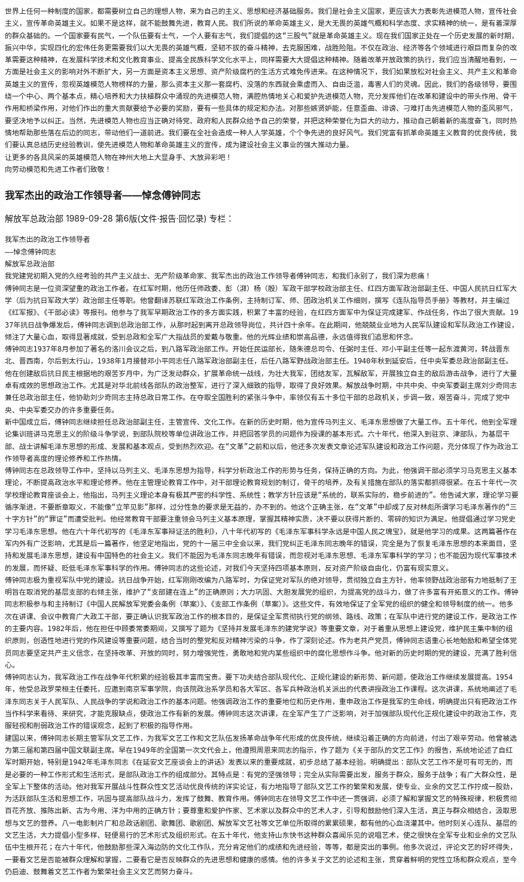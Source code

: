     世界上任何一种制度的国家，都需要树立自己的理想人物，来为自己的主义、思想和经济基础服务。我们是社会主义国家，更应该大力表彰先进模范人物，宣传社会主义，宣传革命英雄主义。如果不是这样，就不能鼓舞先进，教育人民。我们所说的革命英雄主义，是大无畏的英雄气概和科学态度、求实精神的统一，是有着深厚的群众基础的。一个国家要有民气，一个队伍要有士气，一个人要有志气，我们提倡的这“三股气”就是革命英雄主义。现在我们国家正处在一个历史发展的新时期，振兴中华，实现四化的宏伟任务更需要我们以大无畏的英雄气概，坚韧不拔的奋斗精神，去克服困难，战胜险阻。不仅在政治、经济等各个领域进行艰巨而复杂的改革需要这种精神，在发展科学技术和文化教育事业、提高全民族科学文化水平上，同样需要大大提倡这种精神。随着改革开放政策的执行，我们应当清醒地看到，一方面是社会主义的影响对外不断扩大，另一方面是资本主义思想、资产阶级腐朽的生活方式难免传进来。在这种情况下，我们如果放松对社会主义、共产主义和革命英雄主义的宣传，忽视英雄模范人物榜样的力量，那么资本主义那一套腐朽、没落的东西就会乘虚而入、自由泛滥，毒害人们的灵魂。因此，我们的各级领导，要围绕一个中心、两个基本点，精心培养和大力扶植群众中涌现的先进模范人物，满腔热情地关心和爱护先进模范人物，充分发挥他们在改革和建设中的带头作用、骨干作用和桥梁作用，对他们作出的重大贡献要给予必要的奖励，要有一些具体的规定和办法。对那些嫉贤妒能，任意歪曲、诽谤、刁难打击先进模范人物的歪风邪气，要坚决地予以纠正。当然，先进模范人物也应当正确对待党、政府和人民群众给予自己的荣誉，并把这种荣誉化为巨大的动力，推动自己朝着新的高度奋飞，同时热情地帮助那些落在后边的同志，带动他们一道前进。我们要在全社会造成一种人人学英雄，个个争先进的良好风气。我们党富有抓革命英雄主义教育的优良传统，我们要认真总结历史经验教训，使先进模范人物和革命英雄主义的宣传，成为建设社会主义事业的强大推动力量。
    让更多的各具风采的英雄模范人物在神州大地上大显身手、大放异彩吧！
    向劳动模范和先进工作者们致敬！


### 我军杰出的政治工作领导者——悼念傅钟同志
解放军总政治部
1989-09-28
第6版(文件·报告·回忆录)
专栏：

    我军杰出的政治工作领导者
    ——悼念傅钟同志
    解放军总政治部
    我党建党初期入党的久经考验的共产主义战士、无产阶级革命家、我军杰出的政治工作领导者傅钟同志，和我们永别了，我们深为悲痛！
    傅钟同志是一位资深望重的政治工作者。在红军时期，他历任师政委、彭（湃）杨（殷）军政干部学校政治部主任、红四方面军政治部副主任、中国人民抗日红军大学（后为抗日军政大学）政治部主任等职。他曾翻译苏联红军政治工作条例，主持制订军、师、团政治机关工作细则，撰写《连队指导员手册》等教材，并主编过《红军报》、《干部必读》等报刊。他参与了我军早期政治工作的多方面实践，积累了丰富的经验，在红四方面军中为保证完成建军、作战任务，作出了很大贡献。1937年抗日战争爆发后，傅钟同志调到总政治部工作，从那时起到离开总政领导岗位，共计四十余年。在此期间，他兢兢业业地为人民军队建设和军队政治工作建设，倾注了大量心血，取得显著成就，受到总政和全军广大指战员的爱戴与敬重。他的光辉业绩和崇高品德，永远值得我们追思和怀念。
    傅钟同志1937年8月参加了著名的洛川会议之后，到八路军政治部工作。开始任民运部长，随朱德总司令、任弼时主任、邓小平副主任等一起东渡黄河，转战晋东北、晋西南，尔后到太行山，1938年1月接替邓小平同志任八路军政治部副主任，后任八路军野战政治部主任。1940年秋到延安后，任中央军委总政治部副主任。他在创建敌后抗日民主根据地的艰苦岁月中，为广泛发动群众，扩展革命统一战线，为壮大我军，团结友军，瓦解敌军，开展独立自主的敌后游击战争，进行了大量卓有成效的思想政治工作。尤其是对华北前线各部队的政治整军，进行了深入细致的指导，取得了良好效果。解放战争时期，中共中央、中央军委副主席刘少奇同志兼任总政治部主任，他协助刘少奇同志主持总政日常工作。在夺取全国胜利的紧张斗争中，率领仅有五十多位干部的总政机关，步调一致，艰苦奋斗，完成了党中央、中央军委交办的许多重要任务。
    新中国成立后，傅钟同志继续担任总政治部副主任，主管宣传、文化工作。在新的历史时期，他为宣传马列主义、毛泽东思想做了大量工作。五十年代，他到全军理论集训班讲马克思主义的阶级斗争学说，到部队院校等单位讲政治工作，并把回答学员的问题作为授课的基本形式。六十年代，他深入到驻京、津部队，为基层干部、战士讲解毛泽东思想的形成、发展和基本观点，受到热烈欢迎。在“文革”之前和以后，他还多次发表文章论述军队建设和政治工作问题，充分体现了作为政治工作领导者高度的理论修养和工作热情。
    傅钟同志在总政领导工作中，坚持以马列主义、毛泽东思想为指导，科学分析政治工作的形势与任务，保持正确的方向。为此，他强调干部必须学习马克思主义基本理论，不断提高政治水平和理论修养。他在主管理论教育工作中，对干部理论教育规划的制订，骨干的培养，及有关措施在部队的落实都抓得很紧。在五十年代一次学校理论教育座谈会上，他指出，马列主义理论本身有极其严密的科学性、系统性；教学方针应该是“系统的，联系实际的，稳步前进的”。他告诫大家，理论学习要循序渐进，不要断章取义，不能像“立竿见影”那样，过分性急的要求是无益的，办不到的。他这个正确主张，在“文革”中却成了反对林彪所谓学习毛泽东著作的“三十字方针”的“罪证”而遭受批判。他经常教育干部要注重领会马列主义基本原理，掌握其精神实质，决不要以获得片断的、零碎的知识为满足。他提倡通过学习党史学习毛泽东思想。他在六十年代初写的《毛泽东军事辩证法的胜利》，八十年代初写的《毛泽东军事科学永远是中国人民之瑰宝》，就是他学习的成果。这两篇著作在军内外有广泛影响，尤其是后一篇著作，他坚定地指出，党的十一届三中全会以来，我们党纠正毛泽东同志晚年的错误，完全是为了恢复毛泽东思想的本来面目，坚持和发展毛泽东思想，建设有中国特色的社会主义。我们不能因为毛泽东同志晚年有错误，而忽视对毛泽东思想、毛泽东军事科学的学习；也不能因为现代军事技术的发展，而怀疑、贬低毛泽东军事科学的作用。傅钟同志的这些论述，对我们今天坚持四项基本原则，反对资产阶级自由化，仍富有现实意义。
    傅钟同志极为重视军队中党的建设。抗日战争开始，红军刚刚改编为八路军时，为保证党对军队的绝对领导，贯彻独立自主方针，他率领野战政治部有力地抵制了王明旨在取消党的基层支部的右倾主张，维护了“支部建在连上”的正确原则；大力巩固、大胆发展党的组织，为提高党的战斗力，做了许多富有开拓意义的工作。傅钟同志积极参与和主持制订《中国人民解放军党委会条例（草案）》、《支部工作条例（草案）》。这些文件，有效地保证了全军党的组织的健全和领导制度的统一。他多次在讲课、会议中教育广大政工干部，要正确认识我军政治工作的根本目的，是保证全军贯彻执行党的纲领、路线、政策；在军队中进行党的建设工作，是政治工作的主要内容。1982年后，他在担任中顾委常委期间，又撰写了题为《坚持并发展毛泽东的建党学说》等重要文章，对于着重从思想上建设党，维护民主集中制的组织原则，创造性地进行党的作风建设等重要问题，结合当时的整党和反对精神污染的斗争，作了深刻论述。作为老共产党员，傅钟同志语重心长地勉励和希望全体党员同志要坚定共产主义信念，在坚持改革、开放的同时，努力增强党性，勇敢地和党内某些组织中的腐化思想作斗争。他对新的历史时期的党的建设，充满了胜利信心。
    傅钟同志认为，我军政治工作在战争年代积累的经验极其丰富而宝贵。要下功夫结合部队现代化、正规化建设的新形势、新问题，使政治工作继续发展提高。1954年，他受总政罗荣桓主任委托，应邀到南京军事学院，向该院政治系学员和各大军区、各军兵种政治机关派出的代表讲授政治工作课程。这次讲课，系统地阐述了毛泽东同志关于人民军队、人民战争的学说和政治工作的基本问题。他强调政治工作的重要地位和历史作用，重申政治工作是我军的生命线，明确提出只有把政治工作当作科学来看待、来研究，才能克服缺点，使政治工作有新的发展。傅钟同志这次讲课，在全军产生了广泛影响，对于加强部队现代化正规化建设中的政治工作，克服轻视和削弱政治工作的错误观念，起到了积极的指导作用。
    建国以来，傅钟同志长期主管军队文艺工作，为我军文艺工作和文艺队伍发扬革命战争年代形成的优良传统，继续沿着正确的方向前进，付出了艰辛劳动。他曾被选为第三届和第四届中国文联副主席。早在1949年的全国第一次文代会上，他遵照周恩来同志的指示，作了题为《关于部队的文艺工作》的报告，系统地论述了自红军时期开始，特别是1942年毛泽东同志《在延安文艺座谈会上的讲话》发表以来的重要成就，初步总结了基本经验。明确提出：部队文艺工作不是可有可无的，而是必要的一种工作形式和生活形式，是部队政治工作的组成部分。其特点是：有党的坚强领导；完全从实际需要出发，服务于群众，服务于战争；有广大群众性，是全军上下整体的活动。他对我军开展战斗性群众性文艺活动优良传统的详实论证，有力地指导了部队文艺工作的繁荣和发展，使专业、业余的文艺工作拧成一股劲，为活跃部队生活和思想工作，巩固与提高部队战斗力，发挥了鼓舞、教育作用。傅钟同志在领导文艺工作中还一贯强调，必须了解和掌握文艺的特殊规律，积极贯彻百花齐放、推陈出新、古为今用、洋为中用的正确方针；要尊重和爱护作家、艺术家以及群众中的艺术人才，引导和鼓励他们深入生活，真正与群众相结合，汲取思想与文艺的营养。八一电影制片厂和总政话剧团、歌舞团、歌剧团、解放军文艺社等文艺单位所取得的累累硕果，都有他的心血浇灌其中。他时刻关心连队、基层的文艺生活，大力提倡小型多样、轻便易行的艺术形式及组织形式。在五十年代，他支持山东快书这种群众喜闻乐见的说唱艺术，使之很快在全军专业和业余的文艺队伍中生根开花；在六十年代，他鼓励那些深入海边防的文化工作队，充分肯定他们的成绩和先进经验，等等，都是突出的事例。他多次说过，评论文艺的好坏得失，一要看文艺是否能被群众理解和掌握，二要看它是否反映群众的先进思想和健康的感情。他的许多关于文艺的论述和主张，贯穿着鲜明的党性立场和群众观点，至今仍启迪、鼓舞着文艺工作者为繁荣社会主义文艺而努力奋斗。
